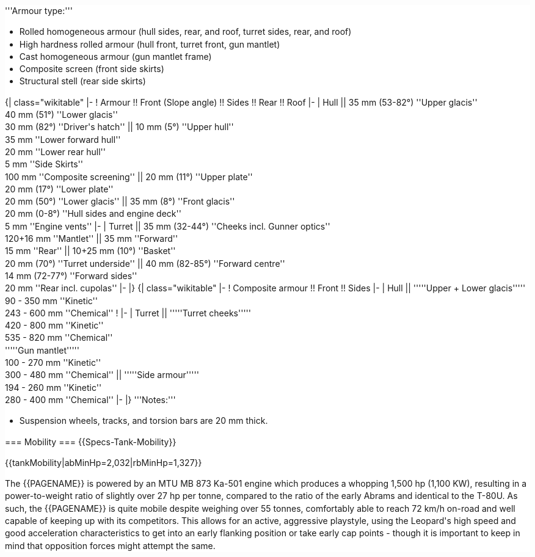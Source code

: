 '''Armour type:'''

* Rolled homogeneous armour (hull sides, rear, and roof, turret sides, rear, and roof)
* High hardness rolled armour (hull front, turret front, gun mantlet)
* Cast homogeneous armour (gun mantlet frame)
* Composite screen (front side skirts)
* Structural stell (rear side skirts)

{| class="wikitable"
|-
! Armour !! Front (Slope angle) !! Sides !! Rear !! Roof
|-
| Hull || 35 mm (53-82°) ''Upper glacis'' <br> 40 mm (51°) ''Lower glacis'' <br> 30 mm (82°) ''Driver's hatch'' || 10 mm (5°) ''Upper hull'' <br> 35 mm ''Lower forward hull'' <br> 20 mm ''Lower rear hull'' <br> 5 mm ''Side Skirts'' <br> 100 mm ''Composite screening'' || 20 mm (11°) ''Upper plate'' <br> 20 mm (17°) ''Lower plate'' <br> 20 mm (50°) ''Lower glacis'' || 35 mm (8°) ''Front glacis'' <br> 20 mm (0-8°) ''Hull sides and engine deck'' <br> 5 mm ''Engine vents''
|-
| Turret || 35 mm (32-44°) ''Cheeks incl. Gunner optics'' <br> 120+16 mm ''Mantlet'' || 35 mm ''Forward'' <br> 15 mm ''Rear'' || 10+25 mm (10°) ''Basket'' <br> 20 mm (70°) ''Turret underside'' || 40 mm (82-85°) ''Forward centre'' <br> 14 mm (72-77°) ''Forward sides'' <br> 20 mm ''Rear incl. cupolas''
|-
|}
{| class="wikitable"
|-
! Composite armour !! Front !! Sides
|-
| Hull || '''''Upper + Lower glacis'''''<br>90 - 350 mm ''Kinetic''<br> 243 - 600 mm ''Chemical''
!
|-
| Turret || '''''Turret cheeks''''' <br> 420 - 800 mm ''Kinetic''<br> 535 - 820 mm ''Chemical'' <br> '''''Gun mantlet'''''<br>100 - 270 mm ''Kinetic''<br> 300 - 480 mm ''Chemical'' || '''''Side armour''''' <br> 194 - 260 mm ''Kinetic''<br> 280 - 400 mm ''Chemical''
|-
|}
'''Notes:'''

* Suspension wheels, tracks, and torsion bars are 20 mm thick.

=== Mobility ===
{{Specs-Tank-Mobility}}


{{tankMobility|abMinHp=2,032|rbMinHp=1,327}}

The {{PAGENAME}} is powered by an MTU MB 873 Ka-501 engine which produces a whopping 1,500 hp (1,100 KW), resulting in a power-to-weight ratio of slightly over 27 hp per tonne, compared to the ratio of the early Abrams and identical to the T-80U. As such, the {{PAGENAME}} is quite mobile despite weighing over 55 tonnes, comfortably able to reach 72 km/h on-road and well capable of keeping up with its competitors. This allows for an active, aggressive playstyle, using the Leopard's high speed and good acceleration characteristics to get into an early flanking position or take early cap points - though it is important to keep in mind that opposition forces might attempt the same.
